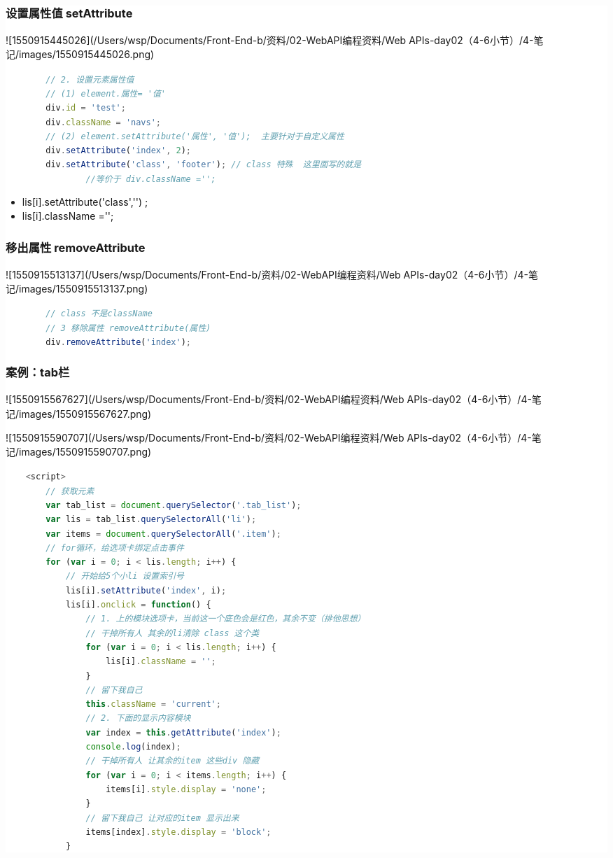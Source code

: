 

### 设置属性值 setAttribute

![1550915445026](/Users/wsp/Documents/Front-End-b/资料/02-WebAPI编程资料/Web APIs-day02（4-6小节）/4-笔记/images/1550915445026.png)

```js
        // 2. 设置元素属性值
        // (1) element.属性= '值'
        div.id = 'test';
        div.className = 'navs';
        // (2) element.setAttribute('属性', '值');  主要针对于自定义属性
        div.setAttribute('index', 2);
        div.setAttribute('class', 'footer'); // class 特殊  这里面写的就是
				//等价于 div.className ='';
```

- lis[i].setAttribute('class','') ;
- lis[i].className ='';

### 移出属性 removeAttribute

![1550915513137](/Users/wsp/Documents/Front-End-b/资料/02-WebAPI编程资料/Web APIs-day02（4-6小节）/4-笔记/images/1550915513137.png)

```js
		// class 不是className
        // 3 移除属性 removeAttribute(属性)    
        div.removeAttribute('index');
```



### 案例：tab栏

![1550915567627](/Users/wsp/Documents/Front-End-b/资料/02-WebAPI编程资料/Web APIs-day02（4-6小节）/4-笔记/images/1550915567627.png)

![1550915590707](/Users/wsp/Documents/Front-End-b/资料/02-WebAPI编程资料/Web APIs-day02（4-6小节）/4-笔记/images/1550915590707.png)

```js
    <script>
        // 获取元素
        var tab_list = document.querySelector('.tab_list');
        var lis = tab_list.querySelectorAll('li');
        var items = document.querySelectorAll('.item');
        // for循环，给选项卡绑定点击事件
        for (var i = 0; i < lis.length; i++) {
            // 开始给5个小li 设置索引号 
            lis[i].setAttribute('index', i);
            lis[i].onclick = function() {
                // 1. 上的模块选项卡，当前这一个底色会是红色，其余不变（排他思想）
                // 干掉所有人 其余的li清除 class 这个类
                for (var i = 0; i < lis.length; i++) {
                    lis[i].className = '';
                }
                // 留下我自己 
                this.className = 'current';
                // 2. 下面的显示内容模块
                var index = this.getAttribute('index');
                console.log(index);
                // 干掉所有人 让其余的item 这些div 隐藏
                for (var i = 0; i < items.length; i++) {
                    items[i].style.display = 'none';
                }
                // 留下我自己 让对应的item 显示出来
                items[index].style.display = 'block';
            }
```